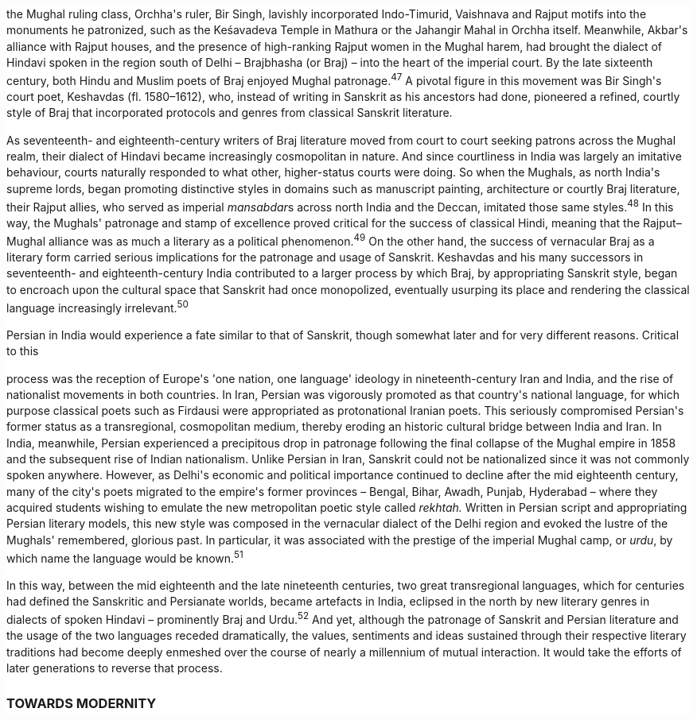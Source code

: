 the Mughal ruling class, Orchha's ruler, Bir Singh, lavishly incorporated Indo-Timurid, Vaishnava and Rajput motifs into the monuments he patronized, such as the Keśavadeva Temple in Mathura or the Jahangir Mahal in Orchha itself. Meanwhile, Akbar's alliance with Rajput houses, and the presence of high-ranking Rajput women in the Mughal harem, had brought the dialect of Hindavi spoken in the region south of Delhi – Brajbhasha (or Braj) – into the heart of the imperial court. By the late sixteenth century, both Hindu and Muslim poets of Braj enjoyed Mughal patronage.<sup>47</sup> A pivotal figure in this movement was Bir Singh's court poet, Keshavdas (fl. 1580–1612), who, instead of writing in Sanskrit as his ancestors had done, pioneered a refined, courtly style of Braj that incorporated protocols and genres from classical Sanskrit literature.

As seventeenth- and eighteenth-century writers of Braj literature moved from court to court seeking patrons across the Mughal realm, their dialect of Hindavi became increasingly cosmopolitan in nature. And since courtliness in India was largely an imitative behaviour, courts naturally responded to what other, higher-status courts were doing. So when the Mughals, as north India's supreme lords, began promoting distinctive styles in domains such as manuscript painting, architecture or courtly Braj literature, their Rajput allies, who served as imperial *mansabdar*s across north India and the Deccan, imitated those same styles.<sup>48</sup> In this way, the Mughals' patronage and stamp of excellence proved critical for the success of classical Hindi, meaning that the Rajput–Mughal alliance was as much a literary as a political phenomenon.<sup>49</sup> On the other hand, the success of vernacular Braj as a literary form carried serious implications for the patronage and usage of Sanskrit. Keshavdas and his many successors in seventeenth- and eighteenth-century India contributed to a larger process by which Braj, by appropriating Sanskrit style, began to encroach upon the cultural space that Sanskrit had once monopolized, eventually usurping its place and rendering the classical language increasingly irrelevant.<sup>50</sup>

Persian in India would experience a fate similar to that of Sanskrit, though somewhat later and for very different reasons. Critical to this

process was the reception of Europe's 'one nation, one language' ideology in nineteenth-century Iran and India, and the rise of nationalist movements in both countries. In Iran, Persian was vigorously promoted as that country's national language, for which purpose classical poets such as Firdausi were appropriated as protonational Iranian poets. This seriously compromised Persian's former status as a transregional, cosmopolitan medium, thereby eroding an historic cultural bridge between India and Iran. In India, meanwhile, Persian experienced a precipitous drop in patronage following the final collapse of the Mughal empire in 1858 and the subsequent rise of Indian nationalism. Unlike Persian in Iran, Sanskrit could not be nationalized since it was not commonly spoken anywhere. However, as Delhi's economic and political importance continued to decline after the mid eighteenth century, many of the city's poets migrated to the empire's former provinces – Bengal, Bihar, Awadh, Punjab, Hyderabad – where they acquired students wishing to emulate the new metropolitan poetic style called *rekhtah.* Written in Persian script and appropriating Persian literary models, this new style was composed in the vernacular dialect of the Delhi region and evoked the lustre of the Mughals' remembered, glorious past. In particular, it was associated with the prestige of the imperial Mughal camp, or *urdu*, by which name the language would be known.<sup>51</sup>

In this way, between the mid eighteenth and the late nineteenth centuries, two great transregional languages, which for centuries had defined the Sanskritic and Persianate worlds, became artefacts in India, eclipsed in the north by new literary genres in dialects of spoken Hindavi – prominently Braj and Urdu.<sup>52</sup> And yet, although the patronage of Sanskrit and Persian literature and the usage of the two languages receded dramatically, the values, sentiments and ideas sustained through their respective literary traditions had become deeply enmeshed over the course of nearly a millennium of mutual interaction. It would take the efforts of later generations to reverse that process.

### TOWARDS MODERNITY
